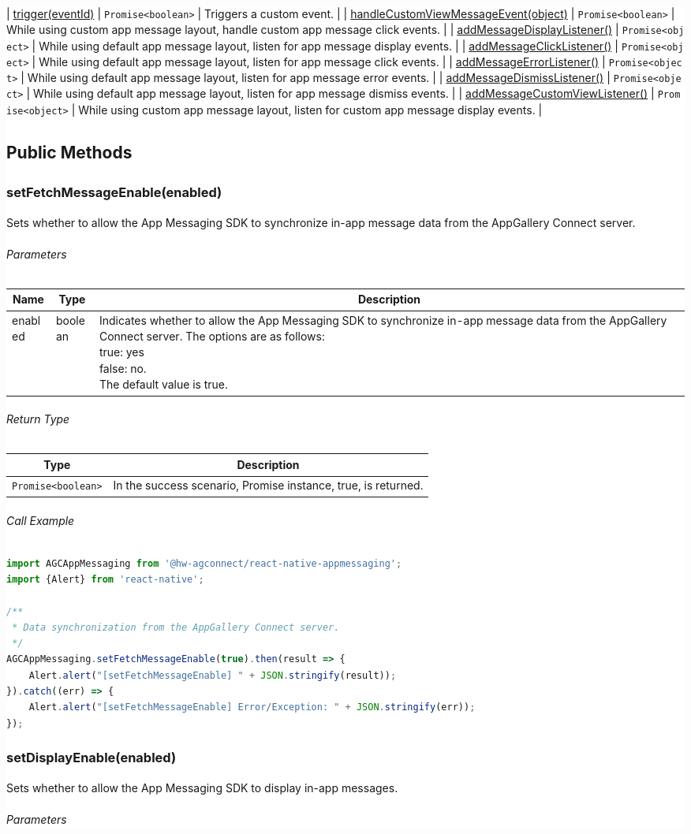 | [trigger(eventId)](#triggereventid)                                | `Promise<boolean>`    | Triggers a custom event.                                                                                                                                                                                                       |
| [handleCustomViewMessageEvent(object)](#handlecustomviewmessageeventobject)                 | `Promise<boolean>`    | While using custom app message layout, handle custom app message click events.                                                                                                                                                                        |
| [addMessageDisplayListener()](#addMessageDisplayListener)                 | `Promise<object>`    | While using default app message layout, listen for app message display events.                                                                                                                                                                        |
| [addMessageClickListener()](#addMessageClickListener)                 | `Promise<object>`    | While using default app message layout, listen for app message click events.                                                                                                                                                                      |
| [addMessageErrorListener()](#addMessageErrorListener)                 | `Promise<object>`    | While using default app message layout, listen for app message error events.                                                                                                                                                                        |
| [addMessageDismissListener()](#addMessageDismissListener)                 | `Promise<object>`    | While using default app message layout, listen for app message dismiss events.                                                                                                                                                                       |
| [addMessageCustomViewListener()](#addMessageCustomViewListener)                 | `Promise<object>`    | While using custom app message layout, listen for custom app message display events.                                                                                                                                                                      |

## Public Methods

### setFetchMessageEnable(enabled)

Sets whether to allow the App Messaging SDK to synchronize in-app message data from the AppGallery Connect server.

###### Parameters

| Name    | Type    | Description                                                                                                                                                                                                  |
| ------- | ------- | ------------------------------------------------------------------------------------------------------------------------------------------------------------------------------------------------------------ |
| enabled | boolean | Indicates whether to allow the App Messaging SDK to synchronize in-app message data from the AppGallery Connect server. The options are as follows:<br>true: yes<br>false: no.<br>The default value is true. |

###### Return Type

| Type            | Description    |
| --------------- | -------------- |
| `Promise<boolean>` | In the success scenario, Promise<boolean> instance, true, is returned. |

###### Call Example

```js
import AGCAppMessaging from '@hw-agconnect/react-native-appmessaging';
import {Alert} from 'react-native';

/**
 * Data synchronization from the AppGallery Connect server.
 */
AGCAppMessaging.setFetchMessageEnable(true).then(result => {
    Alert.alert("[setFetchMessageEnable] " + JSON.stringify(result));
}).catch((err) => {
    Alert.alert("[setFetchMessageEnable] Error/Exception: " + JSON.stringify(err));
});
```

### setDisplayEnable(enabled)

Sets whether to allow the App Messaging SDK to display in-app messages.

###### Parameters

